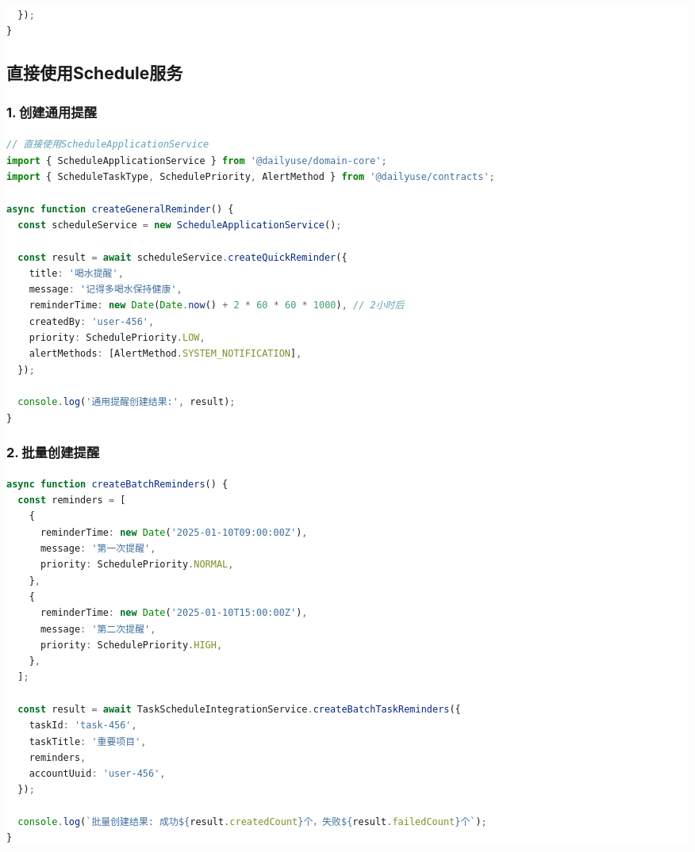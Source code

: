 ```typescript
  });
}
```

## 直接使用Schedule服务

### 1. 创建通用提醒

```typescript
// 直接使用ScheduleApplicationService
import { ScheduleApplicationService } from '@dailyuse/domain-core';
import { ScheduleTaskType, SchedulePriority, AlertMethod } from '@dailyuse/contracts';

async function createGeneralReminder() {
  const scheduleService = new ScheduleApplicationService();

  const result = await scheduleService.createQuickReminder({
    title: '喝水提醒',
    message: '记得多喝水保持健康',
    reminderTime: new Date(Date.now() + 2 * 60 * 60 * 1000), // 2小时后
    createdBy: 'user-456',
    priority: SchedulePriority.LOW,
    alertMethods: [AlertMethod.SYSTEM_NOTIFICATION],
  });

  console.log('通用提醒创建结果:', result);
}
```

### 2. 批量创建提醒

```typescript
async function createBatchReminders() {
  const reminders = [
    {
      reminderTime: new Date('2025-01-10T09:00:00Z'),
      message: '第一次提醒',
      priority: SchedulePriority.NORMAL,
    },
    {
      reminderTime: new Date('2025-01-10T15:00:00Z'),
      message: '第二次提醒',
      priority: SchedulePriority.HIGH,
    },
  ];

  const result = await TaskScheduleIntegrationService.createBatchTaskReminders({
    taskId: 'task-456',
    taskTitle: '重要项目',
    reminders,
    accountUuid: 'user-456',
  });

  console.log(`批量创建结果: 成功${result.createdCount}个，失败${result.failedCount}个`);
}
```
